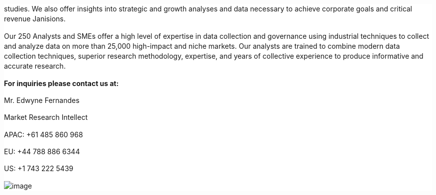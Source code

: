 studies.&nbsp;</span>We also offer insights into strategic and growth analyses and data necessary to achieve corporate goals and critical revenue Janisions.</p><p><span class="">Our 250 Analysts and SMEs offer a high level of expertise in data collection and governance using industrial techniques to collect and analyze data on more than 25,000 high-impact and niche markets. Our analysts are trained to combine modern data collection techniques, superior research methodology, expertise, and years of collective experience to produce informative and accurate research.</span></p><p><strong>For inquiries please contact us at:</strong></p><p>Mr. Edwyne Fernandes</p><p>Market Research Intellect</p><p>APAC: +61 485 860 968</p><p>EU: +44 788 886 6344</p><p>US: +1 743 222 5439</p>
![image](https://github.com/user-attachments/assets/503af083-90f0-479e-9938-e15f6cac93b7)
